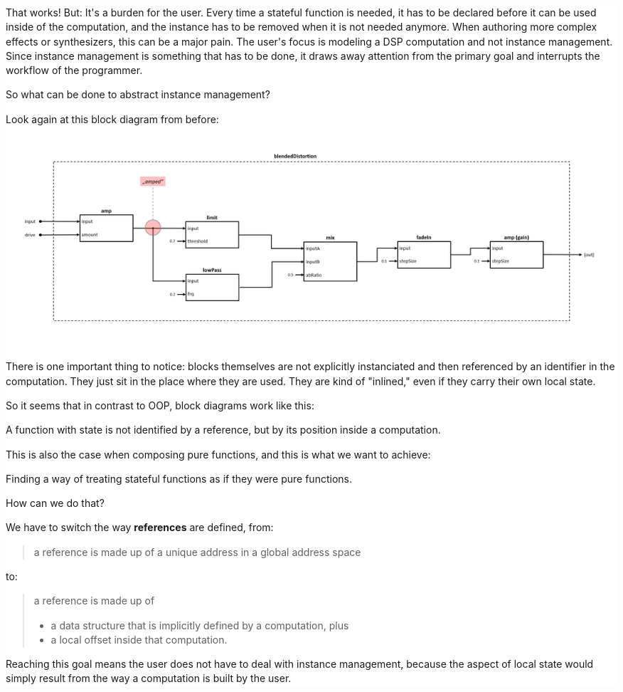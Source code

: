 That works! But: It's a burden for the user. Every time a stateful function is needed, it has to be declared before it can be used inside of the computation, and the instance has to be removed when it is not needed anymore. When authoring more complex effects or synthesizers, this can be a major pain. The user's focus is modeling a DSP computation and not instance management. Since instance management is something that has to be done, it draws away attention from the primary goal and interrupts the workflow of the programmer.

So what can be done to abstract instance management?

Look again at this block diagram from before:

![Block diagram B](./bs_b.png)

There is one important thing to notice: blocks themselves are not explicitly instanciated and then referenced by an identifier in the computation. They just sit in the place where they are used. They are kind of "inlined," even if they carry their own local state.

So it seems that in contrast to OOP, block diagrams work like this:

<statement>A function with state is not identified by a reference, but by its position inside a computation.</statement>

This is also the case when composing pure functions, and this is what we want to achieve:

<statement>Finding a way of treating stateful functions as if they were pure functions.</statement>

How can we do that?

We have to switch the way **references** are defined, from:

> a reference is made up of a unique address in a global address space

to:

> a reference is made up of
>    * a data structure that is implicitly defined by a computation, plus
>    * a local offset inside that computation.

Reaching this goal means the user does not have to deal with instance management, because the aspect of local state would simply result from the way a computation is built by the user.


